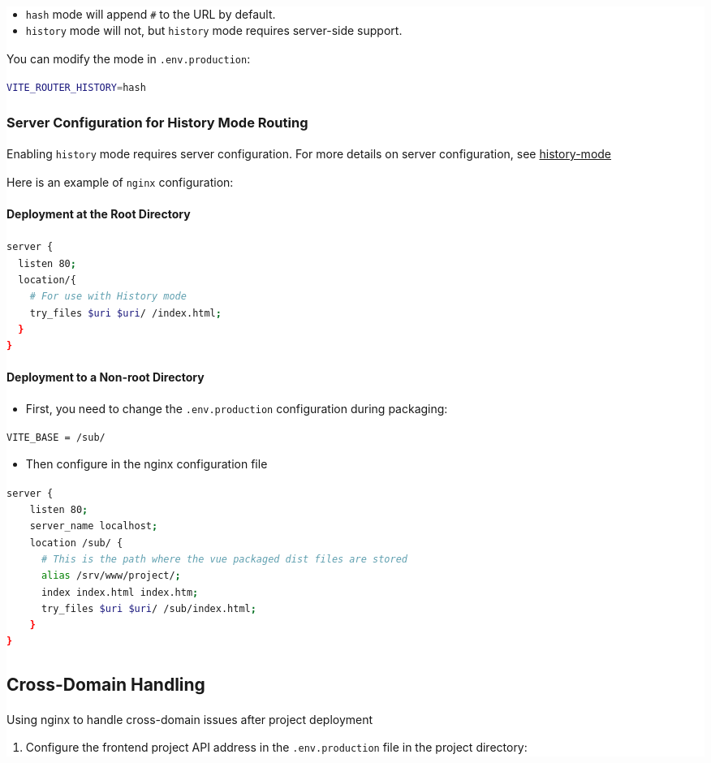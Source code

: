 - `hash` mode will append `#` to the URL by default.
- `history` mode will not, but `history` mode requires server-side support.

You can modify the mode in `.env.production`:

```bash
VITE_ROUTER_HISTORY=hash
```

### Server Configuration for History Mode Routing

Enabling `history` mode requires server configuration. For more details on server configuration, see [history-mode](https://router.vuejs.org/guide/essentials/history-mode.html#html5-mode)

Here is an example of `nginx` configuration:

#### Deployment at the Root Directory

```bash {5}
server {
  listen 80;
  location/{
    # For use with History mode
    try_files $uri $uri/ /index.html;
  }
}
```

#### Deployment to a Non-root Directory

- First, you need to change the `.env.production` configuration during packaging:

```bash
VITE_BASE = /sub/
```

- Then configure in the nginx configuration file

```bash {8}
server {
    listen 80;
    server_name localhost;
    location /sub/ {
      # This is the path where the vue packaged dist files are stored
      alias /srv/www/project/;
      index index.html index.htm;
      try_files $uri $uri/ /sub/index.html;
    }
}
```

## Cross-Domain Handling

Using nginx to handle cross-domain issues after project deployment

1. Configure the frontend project API address in the `.env.production` file in the project directory:
